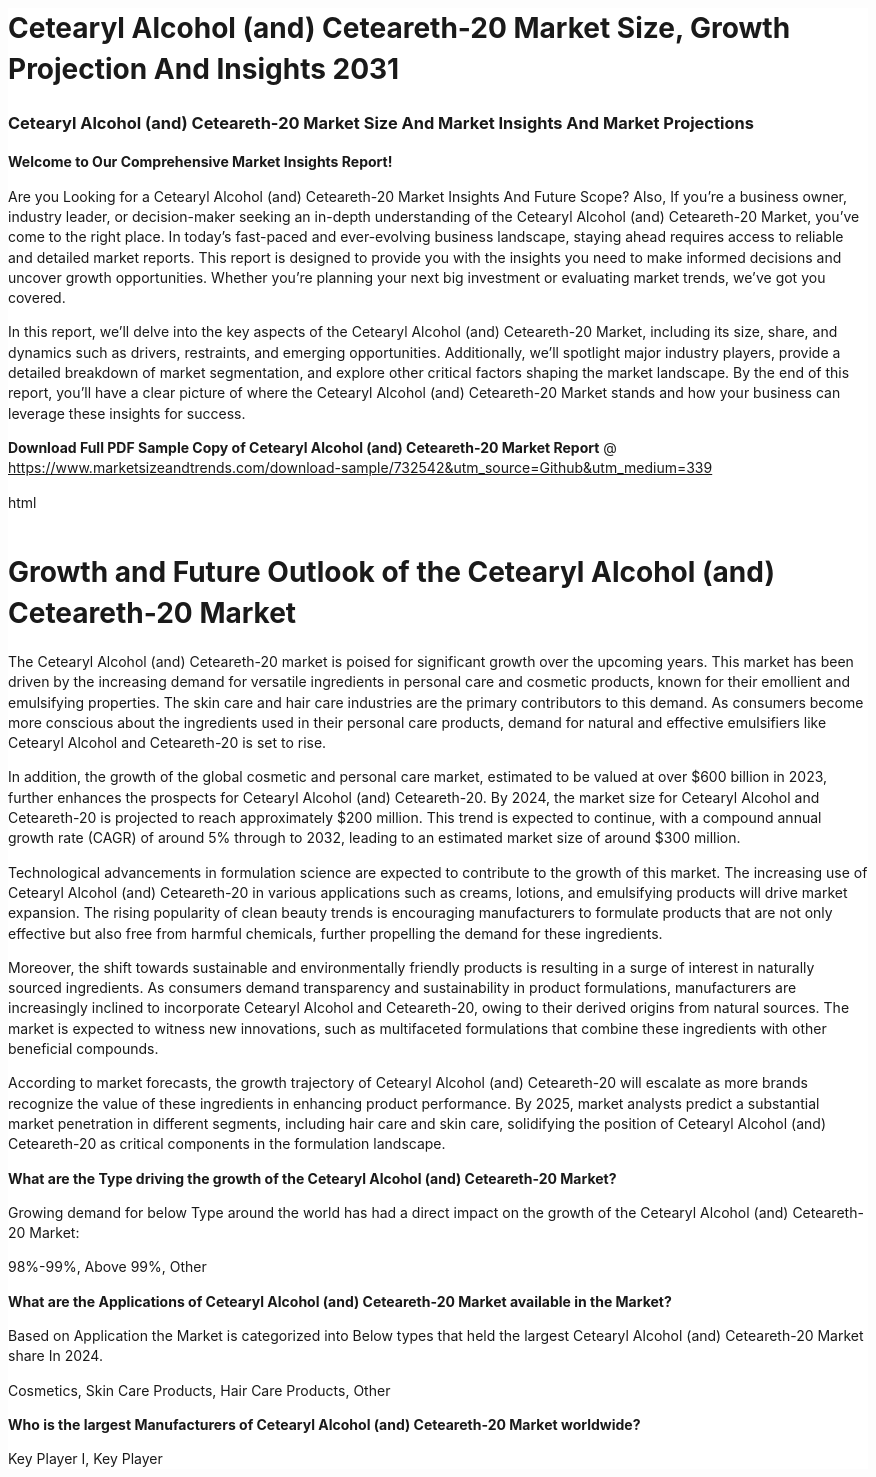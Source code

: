 <h1>Cetearyl Alcohol (and) Ceteareth-20 Market Size, Growth Projection And Insights 2031</h1><div class="" data-test-id=""><h3><span class="">Cetearyl Alcohol (and) Ceteareth-20 Market Size And Market Insights And Market Projections</span></h3></div><div class="" data-test-id=""><p><strong>Welcome to Our Comprehensive Market Insights Report!</strong></p><p>Are you Looking for a Cetearyl Alcohol (and) Ceteareth-20 Market Insights And Future Scope? Also, If you&rsquo;re a business owner, industry leader, or decision-maker seeking an in-depth understanding of the Cetearyl Alcohol (and) Ceteareth-20 Market, you&rsquo;ve come to the right place. In today&rsquo;s fast-paced and ever-evolving business landscape, staying ahead requires access to reliable and detailed market reports. This report is designed to provide you with the insights you need to make informed decisions and uncover growth opportunities. Whether you&rsquo;re planning your next big investment or evaluating market trends, we&rsquo;ve got you covered.</p><p>In this report, we&rsquo;ll delve into the key aspects of the Cetearyl Alcohol (and) Ceteareth-20 Market, including its size, share, and dynamics such as drivers, restraints, and emerging opportunities. Additionally, we&rsquo;ll spotlight major industry players, provide a detailed breakdown of market segmentation, and explore other critical factors shaping the market landscape. By the end of this report, you&rsquo;ll have a clear picture of where the Cetearyl Alcohol (and) Ceteareth-20 Market stands and how your business can leverage these insights for success.</p><p><strong>Download Full PDF Sample Copy of Cetearyl Alcohol (and) Ceteareth-20 Market Report</strong> @ <a href="https://www.marketsizeandtrends.com/download-sample/732542&utm_source=Github&utm_medium=339" target="_blank">https://www.marketsizeandtrends.com/download-sample/732542&utm_source=Github&utm_medium=339</a></p></div><div class="" data-test-id=""><p><span class="">html<!DOCTYPE html><html lang="en"><head> <meta charset="UTF-8"> <meta name="viewport" content="width=device-width, initial-scale=1.0"> <title>Cetearyl Alcohol and Ceteareth-20 Market Outlook</title></head><body> <h1>Growth and Future Outlook of the Cetearyl Alcohol (and) Ceteareth-20 Market</h1> <p>The Cetearyl Alcohol (and) Ceteareth-20 market is poised for significant growth over the upcoming years. This market has been driven by the increasing demand for versatile ingredients in personal care and cosmetic products, known for their emollient and emulsifying properties. The skin care and hair care industries are the primary contributors to this demand. As consumers become more conscious about the ingredients used in their personal care products, demand for natural and effective emulsifiers like Cetearyl Alcohol and Ceteareth-20 is set to rise.</p> <p>In addition, the growth of the global cosmetic and personal care market, estimated to be valued at over $600 billion in 2023, further enhances the prospects for Cetearyl Alcohol (and) Ceteareth-20. By 2024, the market size for Cetearyl Alcohol and Ceteareth-20 is projected to reach approximately $200 million. This trend is expected to continue, with a compound annual growth rate (CAGR) of around 5% through to 2032, leading to an estimated market size of around $300 million.</p> <p><strong></strong></p> <p>Technological advancements in formulation science are expected to contribute to the growth of this market. The increasing use of Cetearyl Alcohol (and) Ceteareth-20 in various applications such as creams, lotions, and emulsifying products will drive market expansion. The rising popularity of clean beauty trends is encouraging manufacturers to formulate products that are not only effective but also free from harmful chemicals, further propelling the demand for these ingredients.</p> <p>Moreover, the shift towards sustainable and environmentally friendly products is resulting in a surge of interest in naturally sourced ingredients. As consumers demand transparency and sustainability in product formulations, manufacturers are increasingly inclined to incorporate Cetearyl Alcohol and Ceteareth-20, owing to their derived origins from natural sources. The market is expected to witness new innovations, such as multifaceted formulations that combine these ingredients with other beneficial compounds.</p> <p>According to market forecasts, the growth trajectory of Cetearyl Alcohol (and) Ceteareth-20 will escalate as more brands recognize the value of these ingredients in enhancing product performance. By 2025, market analysts predict a substantial market penetration in different segments, including hair care and skin care, solidifying the position of Cetearyl Alcohol (and) Ceteareth-20 as critical components in the formulation landscape.</p></body></html></span></p><p><strong><span class="">What are the&nbsp;Type driving the growth of the Cetearyl Alcohol (and) Ceteareth-20 Market?</span></strong></p></div><div class="" data-test-id=""><p><span class="">Growing demand for below Type around the world has had a direct impact on the growth of the Cetearyl Alcohol (and) Ceteareth-20 Market:</span></p></div><div class="" data-test-id=""><p>98%-99%, Above 99%, Other</p><p><span class=""><strong>What are the&nbsp;Applications&nbsp;of Cetearyl Alcohol (and) Ceteareth-20 Market available in the Market?</strong></span></p></div><div class="" data-test-id=""><p><span class="">Based on Application the Market is categorized into Below types that held the largest Cetearyl Alcohol (and) Ceteareth-20 Market share In 2024.</span></p></div><div class="" data-test-id=""><p><span class="">Cosmetics, Skin Care Products, Hair Care Products, Other</span></p><p><span class=""><strong>Who is the largest Manufacturers of Cetearyl Alcohol (and) Ceteareth-20 Market worldwide?</strong></span></p></div><div class="" data-test-id=""><p><span class="">Key Player I, Key Player